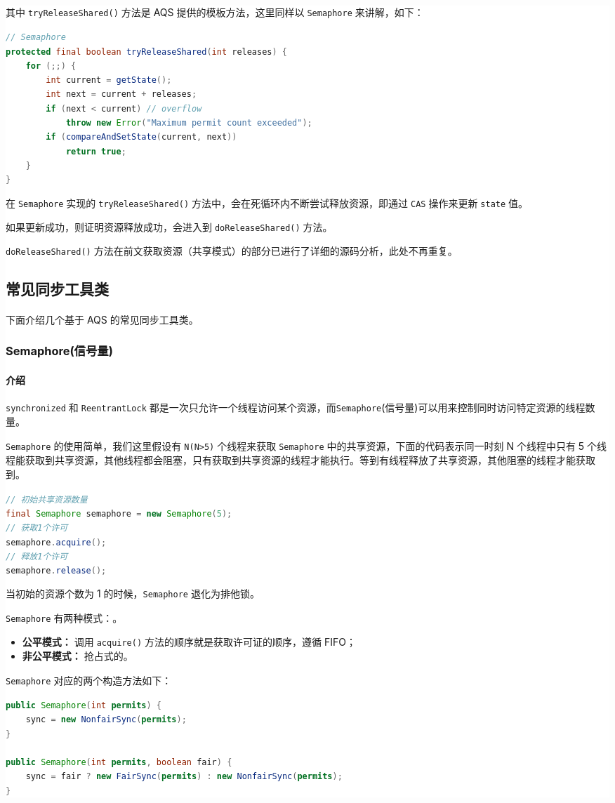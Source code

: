 其中 `tryReleaseShared()` 方法是 AQS 提供的模板方法，这里同样以 `Semaphore` 来讲解，如下：

```JAVA
// Semaphore
protected final boolean tryReleaseShared(int releases) {
    for (;;) {
        int current = getState();
        int next = current + releases;
        if (next < current) // overflow
            throw new Error("Maximum permit count exceeded");
        if (compareAndSetState(current, next))
            return true;
    }
}
```

在 `Semaphore` 实现的 `tryReleaseShared()` 方法中，会在死循环内不断尝试释放资源，即通过 `CAS` 操作来更新 `state` 值。

如果更新成功，则证明资源释放成功，会进入到 `doReleaseShared()` 方法。

`doReleaseShared()` 方法在前文获取资源（共享模式）的部分已进行了详细的源码分析，此处不再重复。

## 常见同步工具类

下面介绍几个基于 AQS 的常见同步工具类。

### Semaphore(信号量)

#### 介绍

`synchronized` 和 `ReentrantLock` 都是一次只允许一个线程访问某个资源，而`Semaphore`(信号量)可以用来控制同时访问特定资源的线程数量。

`Semaphore` 的使用简单，我们这里假设有 `N(N>5)` 个线程来获取 `Semaphore` 中的共享资源，下面的代码表示同一时刻 N 个线程中只有 5 个线程能获取到共享资源，其他线程都会阻塞，只有获取到共享资源的线程才能执行。等到有线程释放了共享资源，其他阻塞的线程才能获取到。

```java
// 初始共享资源数量
final Semaphore semaphore = new Semaphore(5);
// 获取1个许可
semaphore.acquire();
// 释放1个许可
semaphore.release();
```

当初始的资源个数为 1 的时候，`Semaphore` 退化为排他锁。

`Semaphore` 有两种模式：。

- **公平模式：** 调用 `acquire()` 方法的顺序就是获取许可证的顺序，遵循 FIFO；
- **非公平模式：** 抢占式的。

`Semaphore` 对应的两个构造方法如下：

```java
public Semaphore(int permits) {
    sync = new NonfairSync(permits);
}

public Semaphore(int permits, boolean fair) {
    sync = fair ? new FairSync(permits) : new NonfairSync(permits);
}
```
